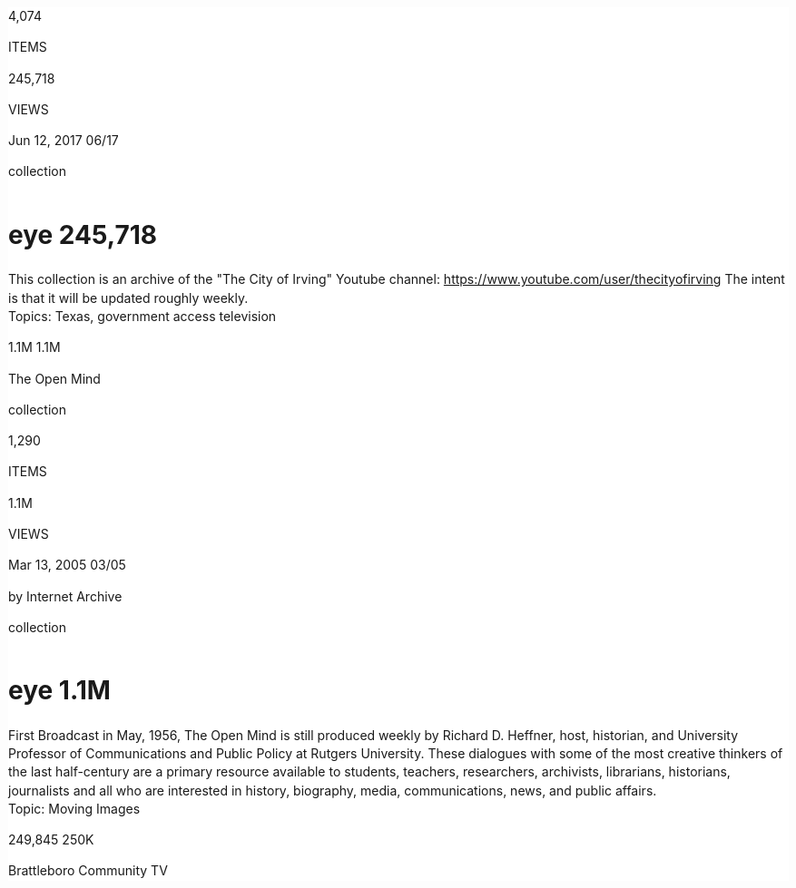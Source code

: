 4,074

ITEMS

245,718

VIEWS

Jun 12, 2017 06/17

<span class="iconochive-collection" aria-hidden="true"></span><span class="sr-only">collection</span>

<span class="iconochive-eye" aria-hidden="true"></span><span class="sr-only">eye</span> 245,718
===============================================================================================

This collection is an archive of the "The City of Irving" Youtube channel: https://www.youtube.com/user/thecityofirving The intent is that it will be updated roughly weekly.  
Topics: Texas, government access television  

1.1<span class="small">M</span> 1.1M

[](/details/open_mind)

The Open Mind

<span class="sr-only">collection</span>

1,290

ITEMS

1.1<span class="small">M</span>

VIEWS

Mar 13, 2005 03/05

<span class="hidden-lists">by</span> <span class="byv" title="Internet Archive">Internet Archive</span>

<span class="iconochive-collection" aria-hidden="true"></span><span class="sr-only">collection</span>

<span class="iconochive-eye" aria-hidden="true"></span><span class="sr-only">eye</span> 1.1<span class="small">M</span>
=======================================================================================================================

First Broadcast in May, 1956, The Open Mind is still produced weekly by Richard D. Heffner, host, historian, and University Professor of Communications and Public Policy at Rutgers University. These dialogues with some of the most creative thinkers of the last half-century are a primary resource available to students, teachers, researchers, archivists, librarians, historians, journalists and all who are interested in history, biography, media, communications, news, and public affairs.  
Topic: Moving Images  

249,845 250K

[](/details/brattvvt)

Brattleboro Community TV
